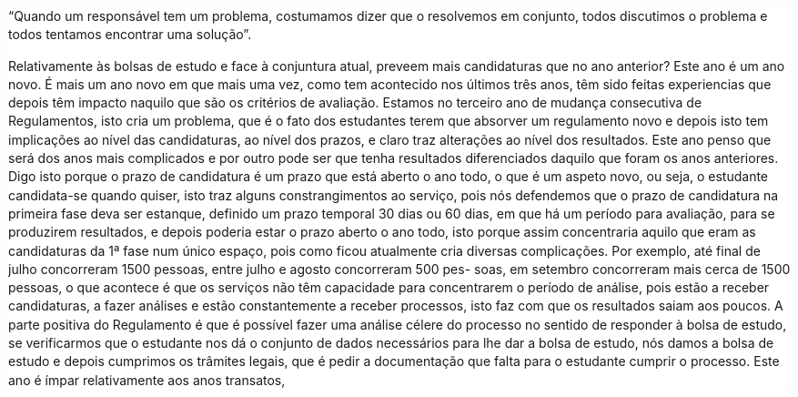 “Quando um responsável
tem um problema,
costumamos dizer que o
resolvemos em conjunto,
todos discutimos o
problema e todos
tentamos encontrar uma
solução”.


Relativamente às bolsas de estudo e face à
conjuntura atual, preveem mais candidaturas
que no ano anterior?
Este ano é um ano novo. É mais um ano novo em
que mais uma vez, como tem acontecido nos últimos
três anos, têm sido feitas experiencias que
depois têm impacto naquilo que são os critérios
de avaliação. Estamos no terceiro ano de mudança
consecutiva de Regulamentos, isto cria um problema,
que é o fato dos estudantes
terem que absorver
um regulamento novo e
depois isto tem implicações
ao nível das candidaturas,
ao nível dos prazos, e claro
traz alterações ao nível dos
resultados.
Este ano penso que será
dos anos mais complicados
e por outro pode ser que
tenha resultados diferenciados
daquilo que foram
os anos anteriores. Digo
isto porque o prazo de candidatura
é um prazo que
está aberto o ano todo, o
que é um aspeto novo, ou
seja, o estudante candidata-se quando quiser, isto
traz alguns constrangimentos ao serviço, pois nós
defendemos que o prazo de candidatura na primeira
fase deva ser estanque, definido um prazo temporal
30 dias ou 60 dias, em que há um período para
avaliação, para se produzirem resultados, e depois
poderia estar o prazo aberto o ano todo, isto porque
assim concentraria aquilo que eram as candidaturas
da 1ª fase num único espaço, pois como ficou atualmente
cria diversas complicações.
Por exemplo, até final de julho concorreram 1500
pessoas, entre julho e agosto concorreram 500 pes-
soas, em setembro concorreram mais cerca de 1500
pessoas, o que acontece é que os serviços não têm
capacidade para concentrarem o período de análise,
pois estão a receber candidaturas, a fazer análises e
estão constantemente a receber processos, isto faz
com que os resultados saiam aos poucos. A parte
positiva do Regulamento é que é possível fazer uma
análise célere do processo no sentido de responder
à bolsa de estudo, se verificarmos que o estudante
nos dá o conjunto de dados necessários para lhe dar
a bolsa de estudo, nós damos a bolsa de estudo e
depois cumprimos os trâmites legais, que é pedir a
documentação que falta para o estudante cumprir
o processo.
Este ano é ímpar relativamente aos anos transatos,